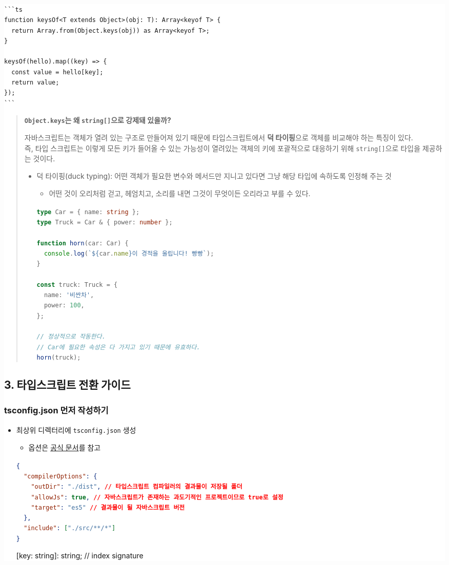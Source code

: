     ```ts
    function keysOf<T extends Object>(obj: T): Array<keyof T> {
      return Array.from(Object.keys(obj)) as Array<keyof T>;
    }

    keysOf(hello).map((key) => {
      const value = hello[key];
      return value;
    });
    ```

> **`Object.keys`는 왜 `string[]`으로 강제돼 있을까?**
>
> 자바스크립트는 객체가 열려 있는 구조로 만들어져 있기 때문에 타입스크립트에서 **덕 타이핑**으로 객체를 비교해야 하는 특징이 있다.  
> 즉, 타입 스크립트는 이렇게 모든 키가 들어올 수 있는 가능성이 열려있는 객체의 키에 포괄적으로 대응하기 위해 `string[]`으로 타입을 제공하는 것이다.
>
> - 덕 타이핑(duck typing): 어떤 객체가 필요한 변수와 메서드만 지니고 있다면 그냥 해당 타입에 속하도록 인정해 주는 것
>
>   - 어떤 것이 오리처럼 걷고, 헤엄치고, 소리를 내면 그것이 무엇이든 오리라고 부를 수 있다.
>
>   ```ts
>   type Car = { name: string };
>   type Truck = Car & { power: number };
>
>   function horn(car: Car) {
>     console.log(`${car.name}이 경적을 울립니다! 빵빵`);
>   }
>
>   const truck: Truck = {
>     name: '비싼차',
>     power: 100,
>   };
>
>   // 정상적으로 작동한다.
>   // Car에 필요한 속성은 다 가지고 있기 때문에 유효하다.
>   horn(truck);
>   ```

## 3. 타입스크립트 전환 가이드

### tsconfig.json 먼저 작성하기

- 최상위 디렉터리에 `tsconfig.json` 생성

  - 옵션은 [공식 문서](https://www.typescriptlang.org/ko/docs/handbook/tsconfig-json.html)를 참고

  ```json
  {
    "compilerOptions": {
      "outDir": "./dist", // 타입스크립트 컴파일러의 결과물이 저장될 폴더
      "allowJs": true, // 자바스크립트가 존재하는 과도기적인 프로젝트이므로 true로 설정
      "target": "es5" // 결과물이 될 자바스크립트 버전
    },
    "include": ["./src/**/*"]
  }
  ```


  [key: string]: string; // index signature